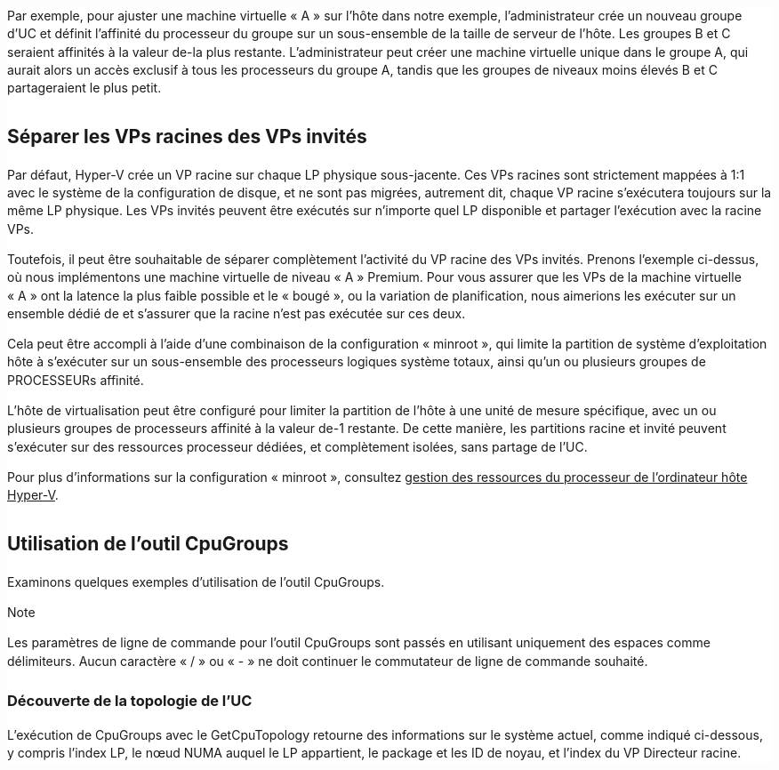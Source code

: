Par exemple, pour ajuster une machine virtuelle « A » sur l’hôte dans notre exemple, l’administrateur crée un nouveau groupe d’UC et définit l’affinité du processeur du groupe sur un sous-ensemble de la taille de serveur de l’hôte.
Les groupes B et C seraient affinités à la valeur de-la plus restante.
L’administrateur peut créer une machine virtuelle unique dans le groupe A, qui aurait alors un accès exclusif à tous les processeurs du groupe A, tandis que les groupes de niveaux moins élevés B et C partageraient le plus petit.

## <a name="segregating-root-vps-from-guest-vps"></a>Séparer les VPs racines des VPs invités

Par défaut, Hyper-V crée un VP racine sur chaque LP physique sous-jacente.
Ces VPs racines sont strictement mappées à 1:1 avec le système de la configuration de disque, et ne sont pas migrées, autrement dit, chaque VP racine s’exécutera toujours sur la même LP physique.
Les VPs invités peuvent être exécutés sur n’importe quel LP disponible et partager l’exécution avec la racine VPs.

Toutefois, il peut être souhaitable de séparer complètement l’activité du VP racine des VPs invités.
Prenons l’exemple ci-dessus, où nous implémentons une machine virtuelle de niveau « A » Premium.
Pour vous assurer que les VPs de la machine virtuelle « A » ont la latence la plus faible possible et le « bougé », ou la variation de planification, nous aimerions les exécuter sur un ensemble dédié de et s’assurer que la racine n’est pas exécutée sur ces deux.

Cela peut être accompli à l’aide d’une combinaison de la configuration « minroot », qui limite la partition de système d’exploitation hôte à s’exécuter sur un sous-ensemble des processeurs logiques système totaux, ainsi qu’un ou plusieurs groupes de PROCESSEURs affinité.

L’hôte de virtualisation peut être configuré pour limiter la partition de l’hôte à une unité de mesure spécifique, avec un ou plusieurs groupes de processeurs affinité à la valeur de-1 restante.
De cette manière, les partitions racine et invité peuvent s’exécuter sur des ressources processeur dédiées, et complètement isolées, sans partage de l’UC.

Pour plus d’informations sur la configuration « minroot », consultez [gestion des ressources du processeur de l’ordinateur hôte Hyper-V](https://docs.microsoft.com/windows-server/virtualization/hyper-v/manage/manage-hyper-v-minroot-2016).

## <a name="using-the-cpugroups-tool"></a>Utilisation de l’outil CpuGroups

Examinons quelques exemples d’utilisation de l’outil CpuGroups.

>[!NOTE] 
>Les paramètres de ligne de commande pour l’outil CpuGroups sont passés en utilisant uniquement des espaces comme délimiteurs. Aucun caractère « / » ou « - » ne doit continuer le commutateur de ligne de commande souhaité.

### <a name="discovering-the-cpu-topology"></a>Découverte de la topologie de l’UC

L’exécution de CpuGroups avec le GetCpuTopology retourne des informations sur le système actuel, comme indiqué ci-dessous, y compris l’index LP, le nœud NUMA auquel le LP appartient, le package et les ID de noyau, et l’index du VP Directeur racine.
